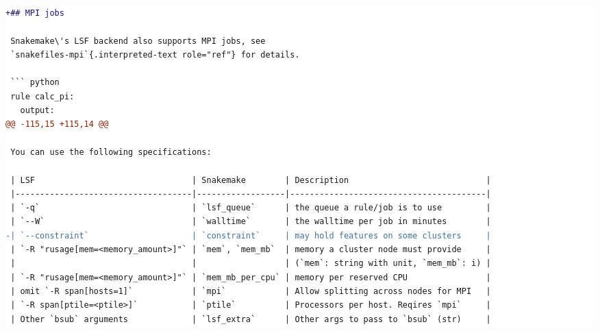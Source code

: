 ```diff
+## MPI jobs
 
 Snakemake\'s LSF backend also supports MPI jobs, see
 `snakefiles-mpi`{.interpreted-text role="ref"} for details.
 
 ``` python
 rule calc_pi:
   output:
@@ -115,15 +115,14 @@
 
 You can use the following specifications:
 
 | LSF                                | Snakemake        | Description                            |
 |------------------------------------|------------------|----------------------------------------|
 | `-q`                               | `lsf_queue`      | the queue a rule/job is to use         |
 | `--W`                              | `walltime`       | the walltime per job in minutes        |
-| `--constraint`                     | `constraint`     | may hold features on some clusters     |
 | `-R "rusage[mem=<memory_amount>]"` | `mem`, `mem_mb`  | memory a cluster node must provide     |
 |                                    |                  | (`mem`: string with unit, `mem_mb`: i) |
 | `-R "rusage[mem=<memory_amount>]"` | `mem_mb_per_cpu` | memory per reserved CPU                |
 | omit `-R span[hosts=1]`            | `mpi`            | Allow splitting across nodes for MPI   |
 | `-R span[ptile=<ptile>]`           | `ptile`          | Processors per host. Reqires `mpi`     |
 | Other `bsub` arguments             | `lsf_extra`      | Other args to pass to `bsub` (str)     |
```

